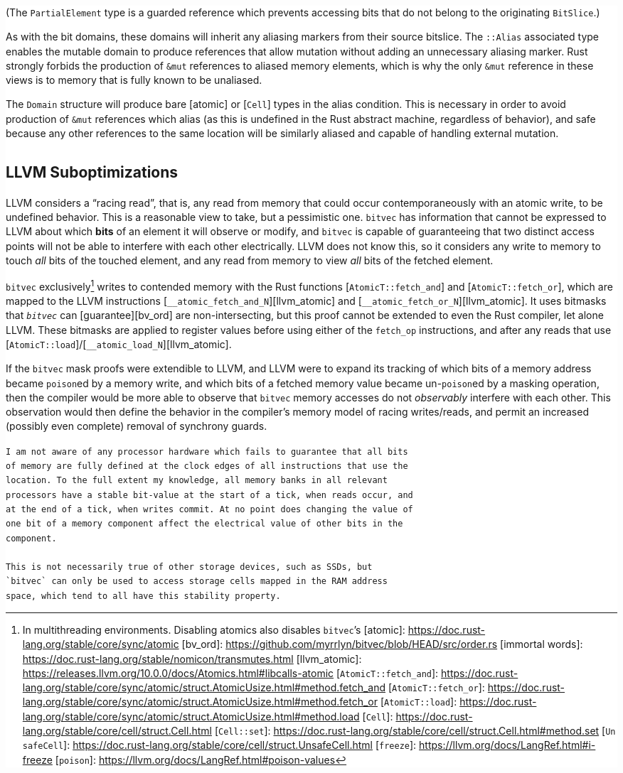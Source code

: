 (The `PartialElement` type is a guarded reference which prevents accessing bits
that do not belong to the originating `BitSlice`.)

As with the bit domains, these domains will inherit any aliasing markers from
their source bitslice. The `::Alias` associated type enables the mutable domain
to produce references that allow mutation without adding an unnecessary
aliasing marker. Rust strongly forbids the production of `&mut` references to
aliased memory elements, which is why the only `&mut` reference in these views
is to memory that is fully known to be unaliased.

The `Domain` structure will produce bare [atomic] or [`Cell`] types in the
alias condition. This is necessary in order to avoid production of `&mut`
references which alias (as this is undefined in the Rust abstract machine,
regardless of behavior), and safe because any other references to the same
location will be similarly aliased and capable of handling external mutation.

## LLVM Suboptimizations

LLVM considers a “racing read”, that is, any read from memory that could occur
contemporaneously with an atomic write, to be undefined behavior. This is a
reasonable view to take, but a pessimistic one. `bitvec` has information that
cannot be expressed to LLVM about which **bits** of an element it will observe
or modify, and `bitvec` is capable of guaranteeing that two distinct access
points will not be able to interfere with each other electrically. LLVM does not
know this, so it considers any write to memory to touch *all* bits of the
touched element, and any read from memory to view *all* bits of the fetched
element.

`bitvec` exclusively[^5] writes to contended memory with the Rust functions
[`AtomicT::fetch_and`] and [`AtomicT::fetch_or`], which are mapped to the LLVM
instructions [`__atomic_fetch_and_N`][llvm_atomic] and
[`__atomic_fetch_or_N`][llvm_atomic]. It uses bitmasks that *`bitvec`* can
[guarantee][bv_ord] are non-intersecting, but this proof cannot be extended to
even the Rust compiler, let alone LLVM. These bitmasks are applied to register
values before using either of the `fetch_op` instructions, and after any reads
that use [`AtomicT::load`]/[`__atomic_load_N`][llvm_atomic].

If the `bitvec` mask proofs were extendible to LLVM, and LLVM were to expand its
tracking of which bits of a memory address became `poison`ed by a memory write,
and which bits of a fetched memory value became un-`poison`ed by a masking
operation, then the compiler would be more able to observe that `bitvec` memory
accesses do not *observably* interfere with each other. This observation would
then define the behavior in the compiler’s memory model of racing writes/reads,
and permit an increased (possibly even complete) removal of synchrony guards.

```admonish info
I am not aware of any processor hardware which fails to guarantee that all bits
of memory are fully defined at the clock edges of all instructions that use the
location. To the full extent my knowledge, all memory banks in all relevant
processors have a stable bit-value at the start of a tick, when reads occur, and
at the end of a tick, when writes commit. At no point does changing the value of
one bit of a memory component affect the electrical value of other bits in the
component.

This is not necessarily true of other storage devices, such as SSDs, but
`bitvec` can only be used to access storage cells mapped in the RAM address
space, which tend to all have this stability property.
```


[^1]: all references to `T` where `T` is either `!Sized`, or
[^2]: literally: <https://doc.rust-lang.org/1.43.0/src/core/cell.rs.html#232-235>
[^3]: This is not *absolutely* true. Like we saw with `UnsafeCell`, the only
[^4]: I’d feel a great deal more comfortable if I had firm knowledge of what
[^5]: In multithreading environments. Disabling atomics also disables `bitvec`’s
[atomic]: https://doc.rust-lang.org/stable/core/sync/atomic
[bv_ord]: https://github.com/myrrlyn/bitvec/blob/HEAD/src/order.rs
[immortal words]: https://doc.rust-lang.org/stable/nomicon/transmutes.html
[llvm_atomic]: https://releases.llvm.org/10.0.0/docs/Atomics.html#libcalls-atomic
[`AtomicT::fetch_and`]: https://doc.rust-lang.org/stable/core/sync/atomic/struct.AtomicUsize.html#method.fetch_and
[`AtomicT::fetch_or`]: https://doc.rust-lang.org/stable/core/sync/atomic/struct.AtomicUsize.html#method.fetch_or
[`AtomicT::load`]: https://doc.rust-lang.org/stable/core/sync/atomic/struct.AtomicUsize.html#method.load
[`Cell`]: https://doc.rust-lang.org/stable/core/cell/struct.Cell.html
[`Cell::set`]: https://doc.rust-lang.org/stable/core/cell/struct.Cell.html#method.set
[`UnsafeCell`]: https://doc.rust-lang.org/stable/core/cell/struct.UnsafeCell.html
[`freeze`]: https://llvm.org/docs/LangRef.html#i-freeze
[`poison`]: https://llvm.org/docs/LangRef.html#poison-values